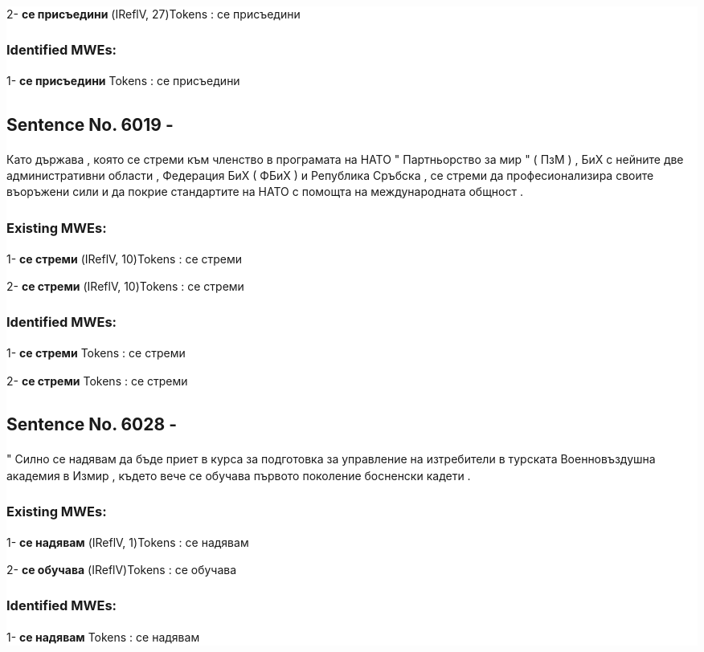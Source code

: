 2- **се присъедини** (IReflV, 27)Tokens : 
се
присъедини

### Identified MWEs: 
1- **се присъедини** Tokens : 
се
присъедини

## Sentence No. 6019 - 
Като държава , която се стреми към членство в програмата на НАТО &quot; Партньорство за мир &quot; ( ПзМ ) , БиХ с нейните две административни области , Федерация БиХ ( ФБиХ ) и Република Сръбска , се стреми да професионализира своите въоръжени сили и да покрие стандартите на НАТО с помощта на международната общност .
### Existing MWEs: 
1- **се стреми** (IReflV, 10)Tokens : 
се
стреми

2- **се стреми** (IReflV, 10)Tokens : 
се
стреми

### Identified MWEs: 
1- **се стреми** Tokens : 
се
стреми

2- **се стреми** Tokens : 
се
стреми

## Sentence No. 6028 - 
&quot; Силно се надявам да бъде приет в курса за подготовка за управление на изтребители в турската Военновъздушна академия в Измир , където вече се обучава първото поколение босненски кадети .
### Existing MWEs: 
1- **се надявам** (IReflV, 1)Tokens : 
се
надявам

2- **се обучава** (IReflV)Tokens : 
се
обучава

### Identified MWEs: 
1- **се надявам** Tokens : 
се
надявам
